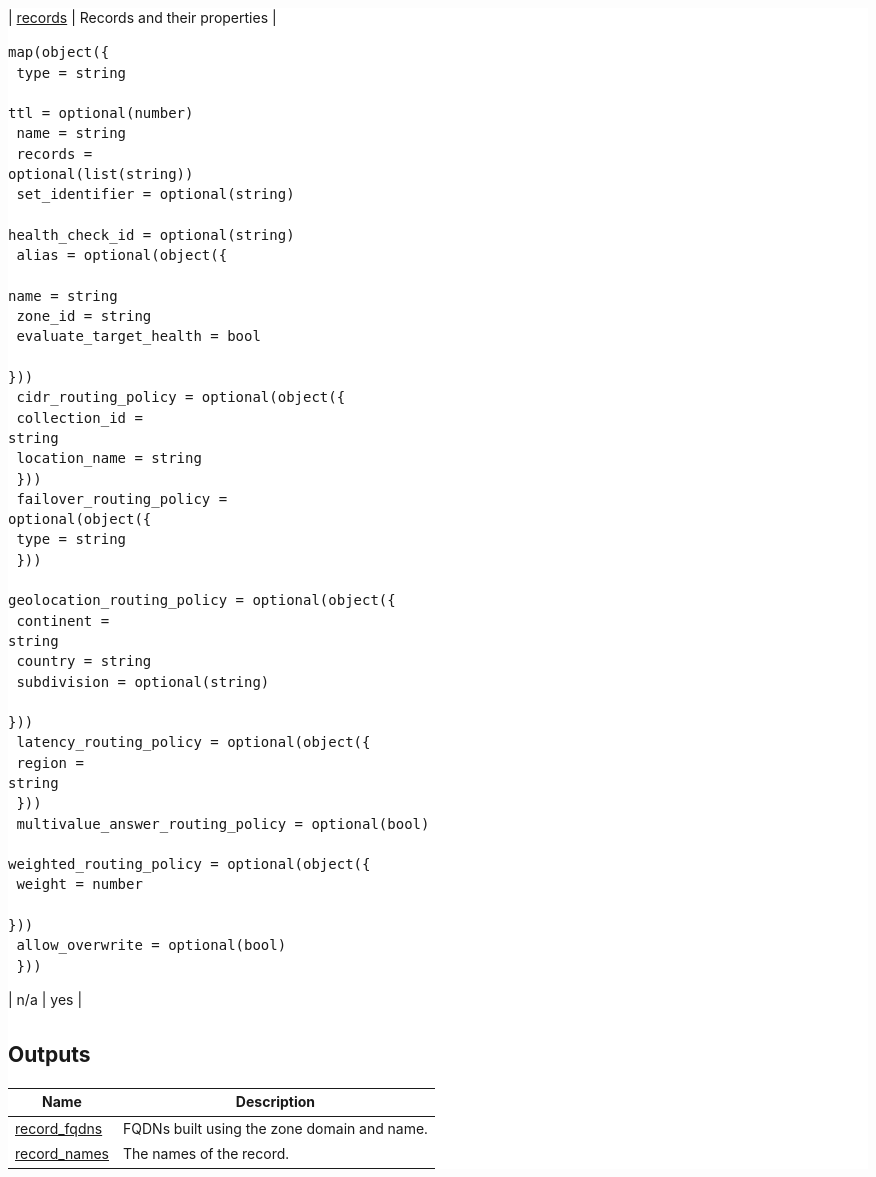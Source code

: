 | <a name="input_records"></a> [records](#input\_records)   | Records and their properties                                 | <pre>map(object({<br>    type            = string<br>    ttl             = optional(number)<br>    name            = string<br>    records         = optional(list(string))<br>    set_identifier  = optional(string)<br>    health_check_id = optional(string)<br>    alias = optional(object({<br>      name                   = string<br>      zone_id                = string<br>      evaluate_target_health = bool<br>    }))<br>    cidr_routing_policy = optional(object({<br>      collection_id = string<br>      location_name = string<br>    }))<br>    failover_routing_policy = optional(object({<br>      type = string<br>    }))<br>    geolocation_routing_policy = optional(object({<br>      continent   = string<br>      country     = string<br>      subdivision = optional(string)<br>    }))<br>    latency_routing_policy = optional(object({<br>      region = string<br>    }))<br>    multivalue_answer_routing_policy = optional(bool)<br>    weighted_routing_policy = optional(object({<br>      weight = number<br>    }))<br>    allow_overwrite = optional(bool)<br>  }))</pre> | n/a     |   yes    |

## Outputs

| Name                                                                       | Description                                 |
| -------------------------------------------------------------------------- | ------------------------------------------- |
| <a name="output_record_fqdns"></a> [record\_fqdns](#output\_record\_fqdns) | FQDNs built using the zone domain and name. |
| <a name="output_record_names"></a> [record\_names](#output\_record\_names) | The names of the record.                    |

